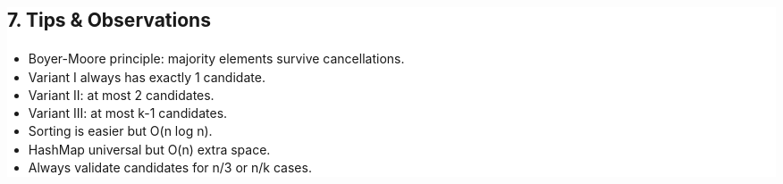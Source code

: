 ## 7. Tips & Observations

- Boyer-Moore principle: majority elements survive cancellations.
- Variant I always has exactly 1 candidate.
- Variant II: at most 2 candidates.
- Variant III: at most k-1 candidates.
- Sorting is easier but O(n log n).
- HashMap universal but O(n) extra space.
- Always validate candidates for n/3 or n/k cases.



